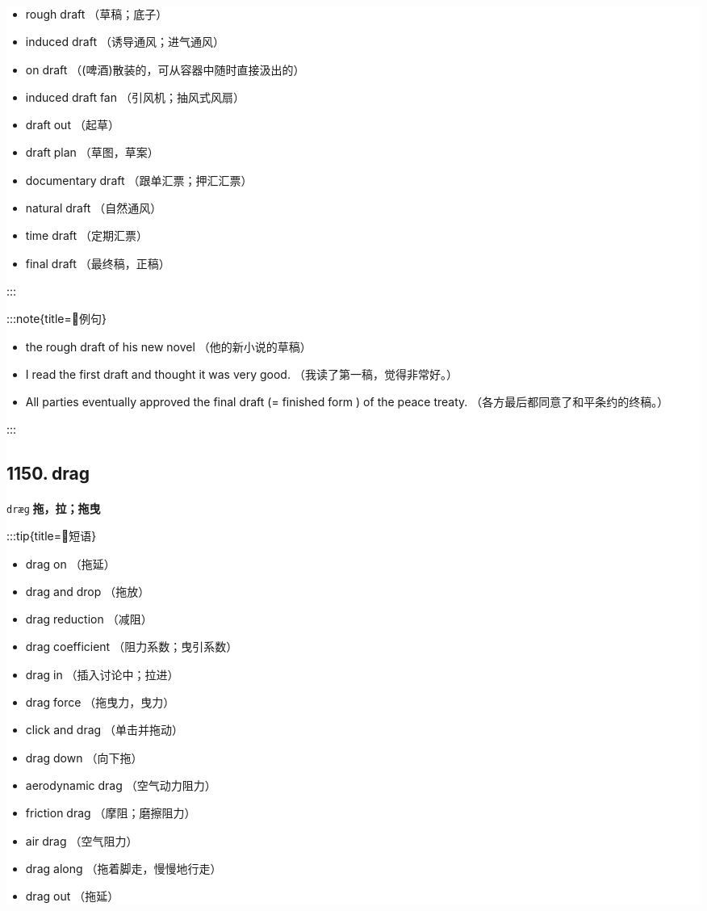 - rough draft （草稿；底子）

- induced draft （诱导通风；进气通风）

- on draft （(啤酒)散装的，可从容器中随时直接汲出的）

- induced draft fan （引风机；抽风式风扇）

- draft out （起草）

- draft plan （草图，草案）

- documentary draft （跟单汇票；押汇汇票）

- natural draft （自然通风）

- time draft （定期汇票）

- final draft （最终稿，正稿）

:::

:::note{title=🎤例句}

- the rough draft of his new novel （他的新小说的草稿）

- I read the first draft and thought it was very good. （我读了第一稿，觉得非常好。）

- All parties eventually approved the final draft (= finished form ) of the peace treaty. （各方最后都同意了和平条约的终稿。）

:::

## 1150. drag

`dræɡ`  **拖，拉；拖曳**

:::tip{title=🤩短语}

- drag on （拖延）

- drag and drop （拖放）

- drag reduction （减阻）

- drag coefficient （阻力系数；曳引系数）

- drag in （插入讨论中；拉进）

- drag force （拖曳力，曳力）

- click and drag （单击并拖动）

- drag down （向下拖）

- aerodynamic drag （空气动力阻力）

- friction drag （摩阻；磨擦阻力）

- air drag （空气阻力）

- drag along （拖着脚走，慢慢地行走）

- drag out （拖延）
